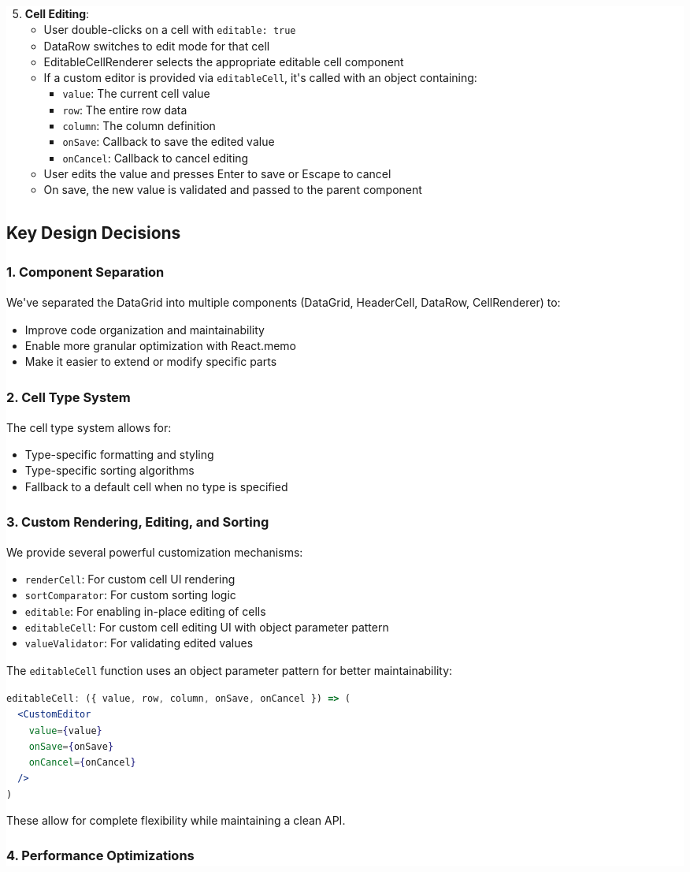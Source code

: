 5. **Cell Editing**:
   - User double-clicks on a cell with `editable: true`
   - DataRow switches to edit mode for that cell
   - EditableCellRenderer selects the appropriate editable cell component
   - If a custom editor is provided via `editableCell`, it's called with an object containing:
     - `value`: The current cell value
     - `row`: The entire row data
     - `column`: The column definition
     - `onSave`: Callback to save the edited value
     - `onCancel`: Callback to cancel editing
   - User edits the value and presses Enter to save or Escape to cancel
   - On save, the new value is validated and passed to the parent component

## Key Design Decisions

### 1. Component Separation

We've separated the DataGrid into multiple components (DataGrid, HeaderCell, DataRow, CellRenderer) to:
- Improve code organization and maintainability
- Enable more granular optimization with React.memo
- Make it easier to extend or modify specific parts

### 2. Cell Type System

The cell type system allows for:
- Type-specific formatting and styling
- Type-specific sorting algorithms
- Fallback to a default cell when no type is specified

### 3. Custom Rendering, Editing, and Sorting

We provide several powerful customization mechanisms:
- `renderCell`: For custom cell UI rendering
- `sortComparator`: For custom sorting logic
- `editable`: For enabling in-place editing of cells
- `editableCell`: For custom cell editing UI with object parameter pattern
- `valueValidator`: For validating edited values

The `editableCell` function uses an object parameter pattern for better maintainability:
```jsx
editableCell: ({ value, row, column, onSave, onCancel }) => (
  <CustomEditor
    value={value}
    onSave={onSave}
    onCancel={onCancel}
  />
)
```

These allow for complete flexibility while maintaining a clean API.

### 4. Performance Optimizations
